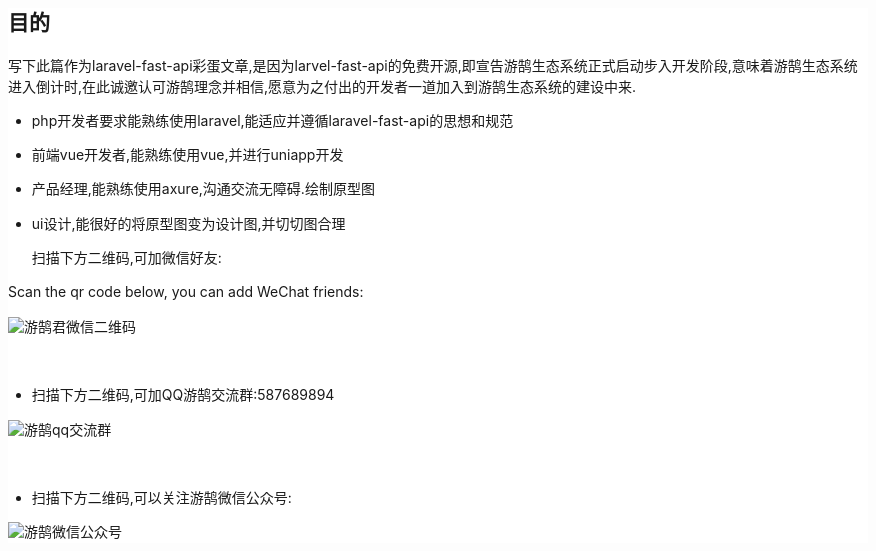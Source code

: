 ## 目的

写下此篇作为laravel-fast-api彩蛋文章,是因为larvel-fast-api的免费开源,即宣告游鹄生态系统正式启动步入开发阶段,意味着游鹄生态系统进入倒计时,在此诚邀认可游鹄理念并相信,愿意为之付出的开发者一道加入到游鹄生态系统的建设中来.

- php开发者要求能熟练使用laravel,能适应并遵循laravel-fast-api的思想和规范

- 前端vue开发者,能熟练使用vue,并进行uniapp开发

- 产品经理,能熟练使用axure,沟通交流无障碍.绘制原型图

- ui设计,能很好的将原型图变为设计图,并切切图合理

  扫描下方二维码,可加微信好友:

Scan the qr code below, you can add WeChat friends:

![游鹄君微信二维码](https://qiniu.youhujun.com/laravel-fast-api/images/wechat_youhujun.jpg)

<br/>

- 扫描下方二维码,可加QQ游鹄交流群:587689894

![游鹄qq交流群](https://qiniu.youhujun.com/laravel-fast-api/images/youhu_group_qq.png)

<br/>

- 扫描下方二维码,可以关注游鹄微信公众号:

![游鹄微信公众号](https://qiniu.youhujun.com/laravel-fast-api/images/qrcode_for_gh_12.jpg)











